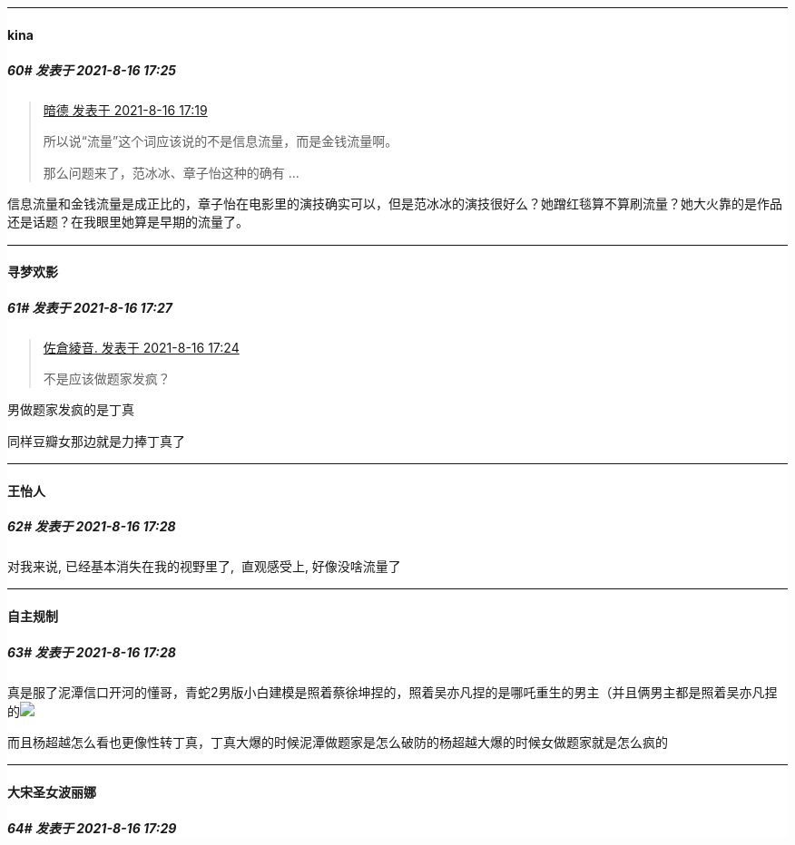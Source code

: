 
*****

####  kina  
##### 60#       发表于 2021-8-16 17:25


<blockquote><a href="httphttps://bbs.saraba1st.com/2b/forum.php?mod=redirect&amp;goto=findpost&amp;pid=52394112&amp;ptid=2021149" target="_blank">暗德 发表于 2021-8-16 17:19</a>

所以说“流量”这个词应该说的不是信息流量，而是金钱流量啊。

那么问题来了，范冰冰、章子怡这种的确有 ...</blockquote>
信息流量和金钱流量是成正比的，章子怡在电影里的演技确实可以，但是范冰冰的演技很好么？她蹭红毯算不算刷流量？她大火靠的是作品还是话题？在我眼里她算是早期的流量了。




*****

####  寻梦欢影  
##### 61#       发表于 2021-8-16 17:27


<blockquote><a href="httphttps://bbs.saraba1st.com/2b/forum.php?mod=redirect&amp;goto=findpost&amp;pid=52394193&amp;ptid=2021149" target="_blank">佐倉綾音. 发表于 2021-8-16 17:24</a>

不是应该做题家发疯？</blockquote>
男做题家发疯的是丁真


同样豆瓣女那边就是力捧丁真了


*****

####  王怡人  
##### 62#       发表于 2021-8-16 17:28


对我来说, 已经基本消失在我的视野里了,  直观感受上, 好像没啥流量了


*****

####  自主规制  
##### 63#       发表于 2021-8-16 17:28


真是服了泥潭信口开河的懂哥，青蛇2男版小白建模是照着蔡徐坤捏的，照着吴亦凡捏的是哪吒重生的男主（并且俩男主都是照着吴亦凡捏的<img src="https://static.saraba1st.com/image/smiley/face2017/124.png" referrerpolicy="no-referrer">

而且杨超越怎么看也更像性转丁真，丁真大爆的时候泥潭做题家是怎么破防的杨超越大爆的时候女做题家就是怎么疯的


*****

####  大宋圣女波丽娜  
##### 64#       发表于 2021-8-16 17:29

